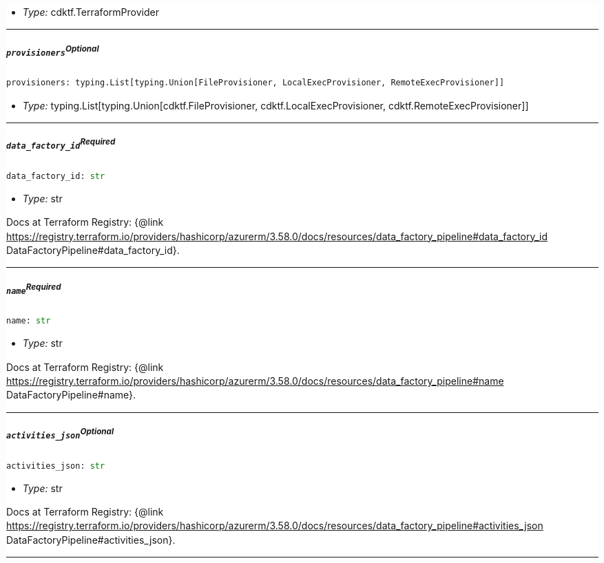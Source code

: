 - *Type:* cdktf.TerraformProvider

---

##### `provisioners`<sup>Optional</sup> <a name="provisioners" id="@cdktf/provider-azurerm.dataFactoryPipeline.DataFactoryPipelineConfig.property.provisioners"></a>

```python
provisioners: typing.List[typing.Union[FileProvisioner, LocalExecProvisioner, RemoteExecProvisioner]]
```

- *Type:* typing.List[typing.Union[cdktf.FileProvisioner, cdktf.LocalExecProvisioner, cdktf.RemoteExecProvisioner]]

---

##### `data_factory_id`<sup>Required</sup> <a name="data_factory_id" id="@cdktf/provider-azurerm.dataFactoryPipeline.DataFactoryPipelineConfig.property.dataFactoryId"></a>

```python
data_factory_id: str
```

- *Type:* str

Docs at Terraform Registry: {@link https://registry.terraform.io/providers/hashicorp/azurerm/3.58.0/docs/resources/data_factory_pipeline#data_factory_id DataFactoryPipeline#data_factory_id}.

---

##### `name`<sup>Required</sup> <a name="name" id="@cdktf/provider-azurerm.dataFactoryPipeline.DataFactoryPipelineConfig.property.name"></a>

```python
name: str
```

- *Type:* str

Docs at Terraform Registry: {@link https://registry.terraform.io/providers/hashicorp/azurerm/3.58.0/docs/resources/data_factory_pipeline#name DataFactoryPipeline#name}.

---

##### `activities_json`<sup>Optional</sup> <a name="activities_json" id="@cdktf/provider-azurerm.dataFactoryPipeline.DataFactoryPipelineConfig.property.activitiesJson"></a>

```python
activities_json: str
```

- *Type:* str

Docs at Terraform Registry: {@link https://registry.terraform.io/providers/hashicorp/azurerm/3.58.0/docs/resources/data_factory_pipeline#activities_json DataFactoryPipeline#activities_json}.

---